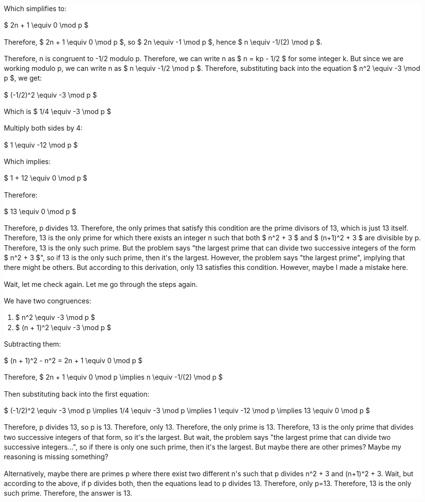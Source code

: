 Which simplifies to:

$ 2n + 1 \equiv 0 \mod p $

Therefore, $ 2n + 1 \equiv 0 \mod p $, so $ 2n \equiv -1 \mod p $, hence $ n \equiv -1/(2) \mod p $.

Therefore, n is congruent to -1/2 modulo p. Therefore, we can write n as $ n = kp - 1/2 $ for some integer k. But since we are working modulo p, we can write n as $ n \equiv -1/2 \mod p $. Therefore, substituting back into the equation $ n^2 \equiv -3 \mod p $, we get:

$ (-1/2)^2 \equiv -3 \mod p $

Which is $ 1/4 \equiv -3 \mod p $

Multiply both sides by 4:

$ 1 \equiv -12 \mod p $

Which implies:

$ 1 + 12 \equiv 0 \mod p $

Therefore:

$ 13 \equiv 0 \mod p $

Therefore, p divides 13. Therefore, the only primes that satisfy this condition are the prime divisors of 13, which is just 13 itself. Therefore, 13 is the only prime for which there exists an integer n such that both $ n^2 + 3 $ and $ (n+1)^2 + 3 $ are divisible by p. Therefore, 13 is the only such prime. But the problem says "the largest prime that can divide two successive integers of the form $ n^2 + 3 $", so if 13 is the only such prime, then it's the largest. However, the problem says "the largest prime", implying that there might be others. But according to this derivation, only 13 satisfies this condition. However, maybe I made a mistake here.

Wait, let me check again. Let me go through the steps again.

We have two congruences:

1. $ n^2 \equiv -3 \mod p $
2. $ (n + 1)^2 \equiv -3 \mod p $

Subtracting them:

$ (n + 1)^2 - n^2 = 2n + 1 \equiv 0 \mod p $

Therefore, $ 2n + 1 \equiv 0 \mod p \implies n \equiv -1/(2) \mod p $

Then substituting back into the first equation:

$ (-1/2)^2 \equiv -3 \mod p \implies 1/4 \equiv -3 \mod p \implies 1 \equiv -12 \mod p \implies 13 \equiv 0 \mod p $

Therefore, p divides 13, so p is 13. Therefore, only 13. Therefore, the only prime is 13. Therefore, 13 is the only prime that divides two successive integers of that form, so it's the largest. But wait, the problem says "the largest prime that can divide two successive integers...", so if there is only one such prime, then it's the largest. But maybe there are other primes? Maybe my reasoning is missing something?

Alternatively, maybe there are primes p where there exist two different n's such that p divides n^2 + 3 and (n+1)^2 + 3. Wait, but according to the above, if p divides both, then the equations lead to p divides 13. Therefore, only p=13. Therefore, 13 is the only such prime. Therefore, the answer is 13.

